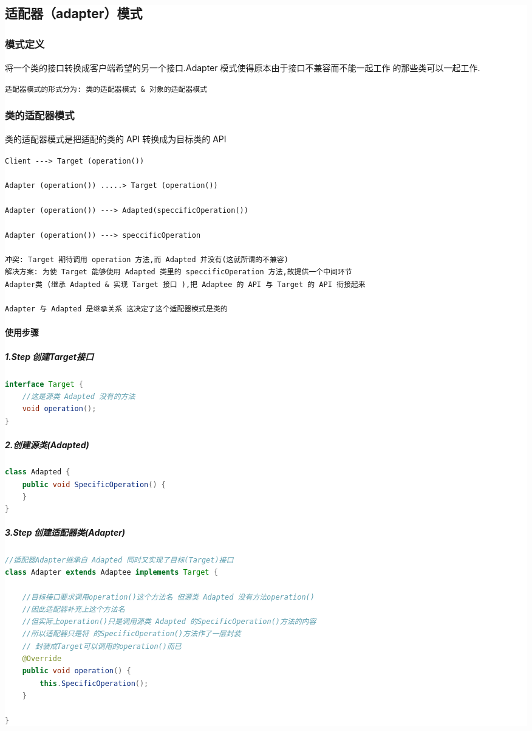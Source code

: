 ## 适配器（adapter）模式
### 模式定义
将一个类的接口转换成客户端希望的另一个接口.Adapter 模式使得原本由于接口不兼容而不能一起工作
的那些类可以一起工作.

    适配器模式的形式分为: 类的适配器模式 & 对象的适配器模式

### 类的适配器模式
类的适配器模式是把适配的类的 API 转换成为目标类的 API

    Client ---> Target (operation())
    
    Adapter (operation()) .....> Target (operation())
    
    Adapter (operation()) ---> Adapted(speccificOperation())
    
    Adapter (operation()) ---> speccificOperation
    
    冲突: Target 期待调用 operation 方法,而 Adapted 并没有(这就所谓的不兼容)
    解决方案: 为使 Target 能够使用 Adapted 类里的 speccificOperation 方法,故提供一个中间环节
    Adapter类 (继承 Adapted & 实现 Target 接口 ),把 Adaptee 的 API 与 Target 的 API 衔接起来
    
    Adapter 与 Adapted 是继承关系 这决定了这个适配器模式是类的
    
#### 使用步骤
##### 1.Step 创建Target接口
```java
interface Target {
    //这是源类 Adapted 没有的方法
    void operation();
}
```

##### 2.创建源类(Adapted)
```java
class Adapted {
    public void SpecificOperation() {
    }
}
```

##### 3.Step 创建适配器类(Adapter)
```java
//适配器Adapter继承自 Adapted 同时又实现了目标(Target)接口 
class Adapter extends Adaptee implements Target {

    //目标接口要求调用operation()这个方法名 但源类 Adapted 没有方法operation()
    //因此适配器补充上这个方法名
    //但实际上operation()只是调用源类 Adapted 的SpecificOperation()方法的内容
    //所以适配器只是将 的SpecificOperation()方法作了一层封装 
    // 封装成Target可以调用的operation()而已
    @Override
    public void operation() {
        this.SpecificOperation();
    }

}
```
